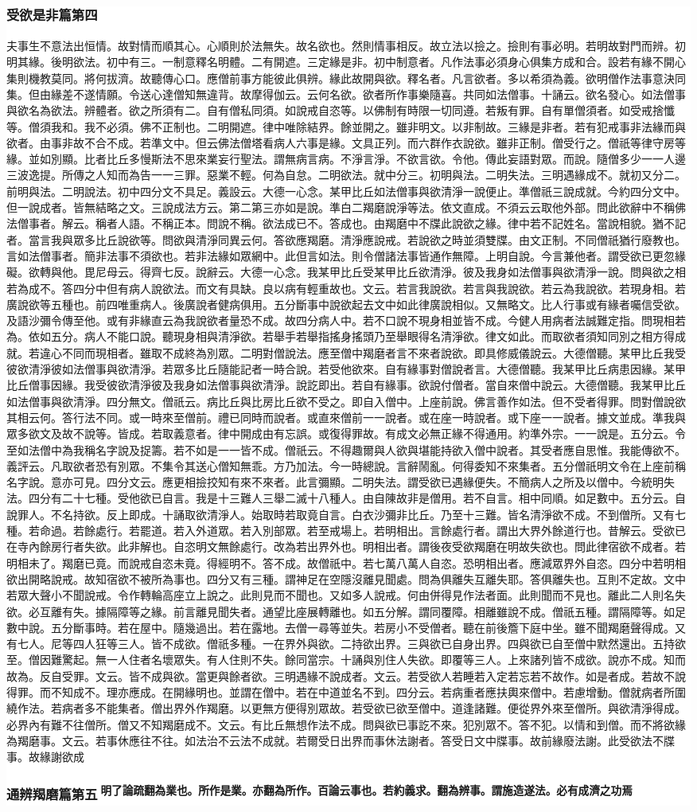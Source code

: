 ### 受欲是非篇第四

夫事生不意法出恒情。故對情而順其心。心順則於法無失。故名欲也。然則情事相反。故立法以撿之。撿則有事必明。若明故對門而辨。初明其緣。後明欲法。初中有三。一制意釋名明體。二有開遮。三定緣是非。初中制意者。凡作法事必須身心俱集方成和合。設若有緣不開心集則機教莫同。將何拔濟。故聽傳心口。應僧前事方能彼此俱辨。緣此故開與欲。釋名者。凡言欲者。多以希須為義。欲明僧作法事意決同集。但由緣差不遂情願。令送心達僧知無違背。故摩得伽云。云何名欲。欲者所作事樂隨喜。共同如法僧事。十誦云。欲名發心。如法僧事與欲名為欲法。辨體者。欲之所須有二。自有僧私同須。如說戒自恣等。以佛制有時限一切同遵。若叛有罪。自有單僧須者。如受戒捨懺等。僧須我和。我不必須。佛不正制也。二明開遮。律中唯除結界。餘並開之。雖非明文。以非制故。三緣是非者。若有犯戒事非法緣而與欲者。由事非故不合不成。若準文中。但云佛法僧塔看病人六事是緣。文具正列。而六群作衣說欲。雖非正制。僧受行之。僧祇等律守房等緣。並如別顯。比者比丘多慢斯法不思來業妄行聖法。謂無病言病。不淨言淨。不欲言欲。令他。傳此妄語對眾。而說。隨僧多少一一人邊三波逸提。所傳之人知而為告一一三罪。惡業不輕。何為自怠。二明欲法。就中分三。初明與法。二明失法。三明遇緣成不。就初又分二。前明與法。二明說法。初中四分文不具足。義設云。大德一心念。某甲比丘如法僧事與欲清淨一說便止。準僧祇三說成就。今約四分文中。但一說成者。皆無結略之文。三說成法方云。第二第三亦如是說。準白二羯磨說淨等法。依文直成。不須云云取他外部。問此欲辭中不稱佛法僧事者。解云。稱者人語。不稱正本。問說不稱。欲法成已不。答成也。由羯磨中不牒此說欲之緣。律中若不記姓名。當說相貌。猶不記者。當言我與眾多比丘說欲等。問欲與清淨同異云何。答欲應羯磨。清淨應說戒。若說欲之時並須雙牒。由文正制。不同僧祇猶行廢教也。言如法僧事者。簡非法事不須欲也。若非法緣如眾網中。此但言如法。則令僧諸法事皆通作無障。上明自說。今言兼他者。謂受欲已更忽緣礙。欲轉與他。毘尼母云。得齊七反。說辭云。大德一心念。我某甲比丘受某甲比丘欲清淨。彼及我身如法僧事與欲清淨一說。問與欲之相若為成不。答四分中但有病人說欲法。而文有具缺。良以病有輕重故也。文云。若言我說欲。若言與我說欲。若云為我說欲。若現身相。若廣說欲等五種也。前四唯重病人。後廣說者健病俱用。五分斷事中說欲起去文中如此律廣說相似。又無略文。比人行事或有緣者囑信受欲。及語沙彌令傳至他。或有非緣直云為我說欲者量恐不成。故四分病人中。若不口說不現身相並皆不成。今健人用病者法誠難定指。問現相若為。依如五分。病人不能口說。聽現身相與清淨欲。若舉手若舉指搖身搖頭乃至舉眼得名清淨欲。律文如此。而取欲者須知同別之相方得成就。若違心不同而現相者。雖取不成終為別眾。二明對僧說法。應至僧中羯磨者言不來者說欲。即具修威儀說云。大德僧聽。某甲比丘我受彼欲清淨彼如法僧事與欲清淨。若眾多比丘隨能記者一時合說。若受他欲來。自有緣事對僧說者言。大德僧聽。我某甲比丘病患因緣。某甲比丘僧事因緣。我受彼欲清淨彼及我身如法僧事與欲清淨。說訖即出。若自有緣事。欲說付僧者。當自來僧中說云。大德僧聽。我某甲比丘如法僧事與欲清淨。四分無文。僧祇云。病比丘與比房比丘欲不受之。即自入僧中。上座前說。佛言善作如法。但不受者得罪。問對僧說欲其相云何。答行法不同。或一時來至僧前。禮已同時而說者。或直來僧前一一說者。或在座一時說者。或下座一一說者。據文並成。準我與眾多欲文及故不說等。皆成。若取義意者。律中開成由有忘誤。或復得罪故。有成文必無正緣不得通用。約準外宗。一一說是。五分云。令至如法僧中為我稱名字說及捉籌。若不如是一一皆不成。僧祇云。不得趣爾與人欲與堪能持欲入僧中說者。其受者應自思惟。我能傳欲不。義評云。凡取欲者恐有別眾。不集令其送心僧知無乖。方乃加法。今一時總說。言辭鬧亂。何得委知不來集者。五分僧祇明文令在上座前稱名字說。意亦可見。四分文云。應更相撿挍知有來不來者。此言彌顯。二明失法。謂受欲已遇緣便失。不簡病人之所及以僧中。今統明失法。四分有二十七種。受他欲已自言。我是十三難人三舉二滅十八種人。由自陳故非是僧用。若不自言。相中同順。如足數中。五分云。自說罪人。不名持欲。反上即成。十誦取欲清淨人。始取時若取竟自言。白衣沙彌非比丘。乃至十三難。皆名清淨欲不成。不到僧所。又有七種。若命過。若餘處行。若罷道。若入外道眾。若入別部眾。若至戒場上。若明相出。言餘處行者。謂出大界外餘道行也。昔解云。受欲已在寺內餘房行者失欲。此非解也。自恣明文無餘處行。改為若出界外也。明相出者。謂後夜受欲羯磨在明故失欲也。問此律宿欲不成者。若明相未了。羯磨已竟。而說戒自恣未竟。得經明不。答不成。故僧祇中。若七萬八萬人自恣。恐明相出者。應減眾界外自恣。四分中若明相欲出開略說戒。故知宿欲不被所為事也。四分又有三種。謂神足在空隱沒離見聞處。問為俱離失互離失耶。答俱離失也。互則不定故。文中若眾大聲小不聞說戒。令作轉輪高座立上說之。此則見而不聞也。又如多人說戒。何由併得見作法者面。此則聞而不見也。離此二人則名失欲。必互離有失。據隔障等之緣。前言離見聞失者。通望比座展轉離也。如五分解。謂同覆障。相離雖說不成。僧祇五種。謂隔障等。如足數中說。五分斷事時。若在屋中。隨幾過出。若在露地。去僧一尋等並失。若房小不受僧者。聽在前後簷下庭中坐。雖不聞羯磨聲得成。又有七人。尼等四人狂等三人。皆不成欲。僧祇多種。一在界外與欲。二持欲出界。三與欲已自身出界。四與欲已自至僧中默然還出。五持欲至。僧因難驚起。無一人住者名壞眾失。有人住則不失。餘同當宗。十誦與別住人失欲。即覆等三人。上來諸列皆不成欲。說亦不成。知而故為。反自受罪。文云。皆不成與欲。當更與餘者欲。三明遇緣不說成者。文云。若受欲人若睡若入定若忘若不故作。如是者成。若故不說得罪。而不知成不。理亦應成。在開緣明也。並謂在僧中。若在中道並名不到。四分云。若病重者應扶輿來僧中。若慮增動。僧就病者所圍繞作法。若病者多不能集者。僧出界外作羯磨。以更無方便得別眾故。若受欲已欲至僧中。道逢諸難。便從界外來至僧所。與欲清淨得成。必界內有難不往僧所。僧又不知羯磨成不。文云。有比丘無想作法不成。問與欲已事訖不來。犯別眾不。答不犯。以情和到僧。而不將欲緣為羯磨事。文云。若事休應往不往。如法治不云法不成就。若爾受日出界而事休法謝者。答受日文中牒事。故前緣廢法謝。此受欲法不牒事。故緣謝欲成

### 通辨羯磨篇第五 <sup>明了論疏翻為業也。所作是業。亦翻為所作。百論云事也。若約義求。翻為辨事。謂施造遂法。必有成濟之功焉</sup>
